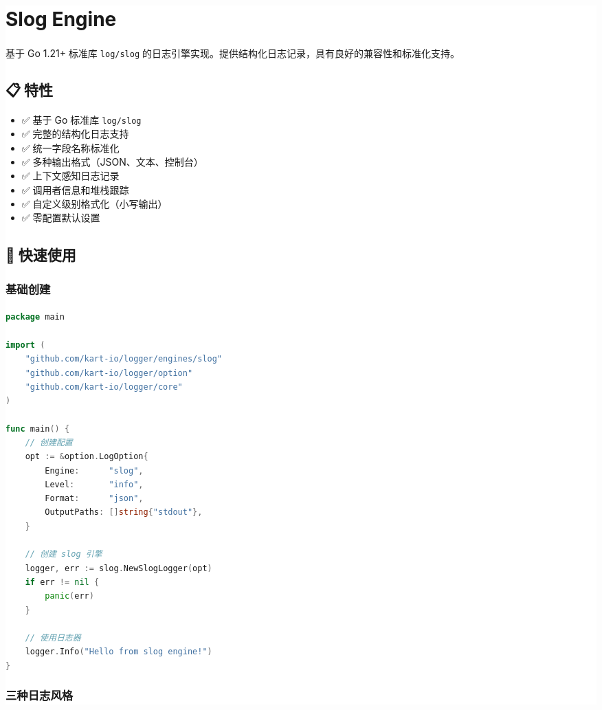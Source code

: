 # Slog Engine

基于 Go 1.21+ 标准库 `log/slog` 的日志引擎实现。提供结构化日志记录，具有良好的兼容性和标准化支持。

## 📋 特性

- ✅ 基于 Go 标准库 `log/slog` 
- ✅ 完整的结构化日志支持
- ✅ 统一字段名称标准化  
- ✅ 多种输出格式（JSON、文本、控制台）
- ✅ 上下文感知日志记录
- ✅ 调用者信息和堆栈跟踪
- ✅ 自定义级别格式化（小写输出）
- ✅ 零配置默认设置

## 🚀 快速使用

### 基础创建

```go
package main

import (
    "github.com/kart-io/logger/engines/slog"
    "github.com/kart-io/logger/option"
    "github.com/kart-io/logger/core"
)

func main() {
    // 创建配置
    opt := &option.LogOption{
        Engine:      "slog",
        Level:       "info",
        Format:      "json",
        OutputPaths: []string{"stdout"},
    }
    
    // 创建 slog 引擎
    logger, err := slog.NewSlogLogger(opt)
    if err != nil {
        panic(err)
    }
    
    // 使用日志器
    logger.Info("Hello from slog engine!")
}
```

### 三种日志风格
